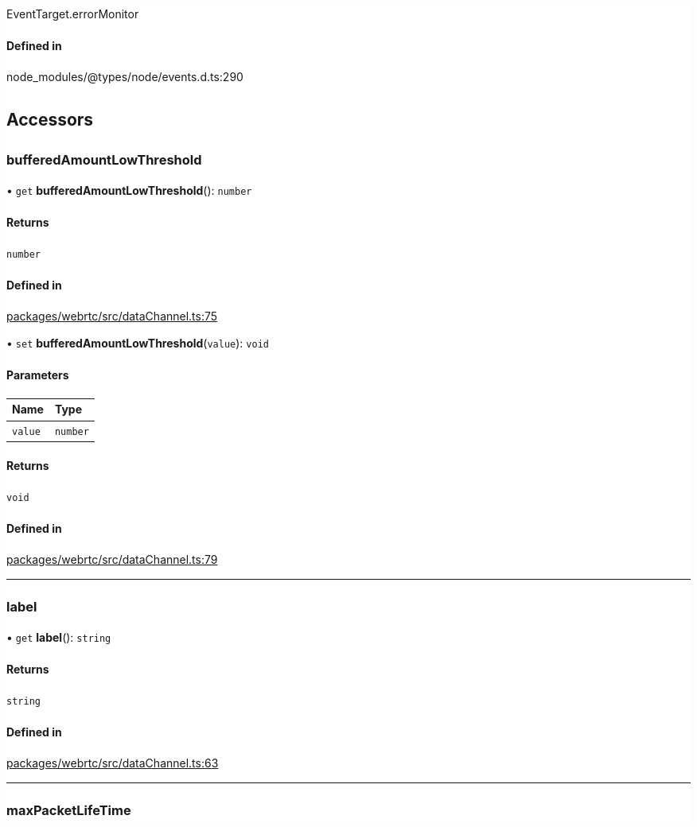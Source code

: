 EventTarget.errorMonitor

#### Defined in

node_modules/@types/node/events.d.ts:290

## Accessors

### bufferedAmountLowThreshold

• `get` **bufferedAmountLowThreshold**(): `number`

#### Returns

`number`

#### Defined in

[packages/webrtc/src/dataChannel.ts:75](https://github.com/shinyoshiaki/werift-webrtc/blob/f609bd5a/packages/webrtc/src/dataChannel.ts#L75)

• `set` **bufferedAmountLowThreshold**(`value`): `void`

#### Parameters

| Name | Type |
| :------ | :------ |
| `value` | `number` |

#### Returns

`void`

#### Defined in

[packages/webrtc/src/dataChannel.ts:79](https://github.com/shinyoshiaki/werift-webrtc/blob/f609bd5a/packages/webrtc/src/dataChannel.ts#L79)

___

### label

• `get` **label**(): `string`

#### Returns

`string`

#### Defined in

[packages/webrtc/src/dataChannel.ts:63](https://github.com/shinyoshiaki/werift-webrtc/blob/f609bd5a/packages/webrtc/src/dataChannel.ts#L63)

___

### maxPacketLifeTime
